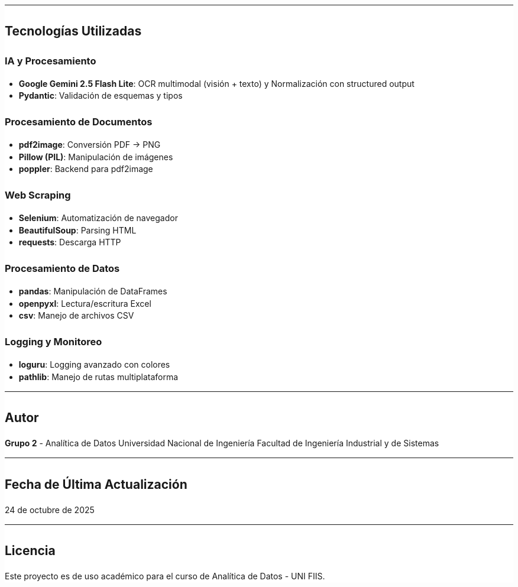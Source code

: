 
---

## Tecnologías Utilizadas

### IA y Procesamiento

- **Google Gemini 2.5 Flash Lite**: OCR multimodal (visión + texto) y Normalización con structured output
- **Pydantic**: Validación de esquemas y tipos

### Procesamiento de Documentos

- **pdf2image**: Conversión PDF → PNG
- **Pillow (PIL)**: Manipulación de imágenes
- **poppler**: Backend para pdf2image

### Web Scraping

- **Selenium**: Automatización de navegador
- **BeautifulSoup**: Parsing HTML
- **requests**: Descarga HTTP

### Procesamiento de Datos

- **pandas**: Manipulación de DataFrames
- **openpyxl**: Lectura/escritura Excel
- **csv**: Manejo de archivos CSV

### Logging y Monitoreo

- **loguru**: Logging avanzado con colores
- **pathlib**: Manejo de rutas multiplataforma

---


## Autor

**Grupo 2** - Analítica de Datos
Universidad Nacional de Ingeniería
Facultad de Ingeniería Industrial y de Sistemas

---

## Fecha de Última Actualización

24 de octubre de 2025

---

## Licencia

Este proyecto es de uso académico para el curso de Analítica de Datos - UNI FIIS.

